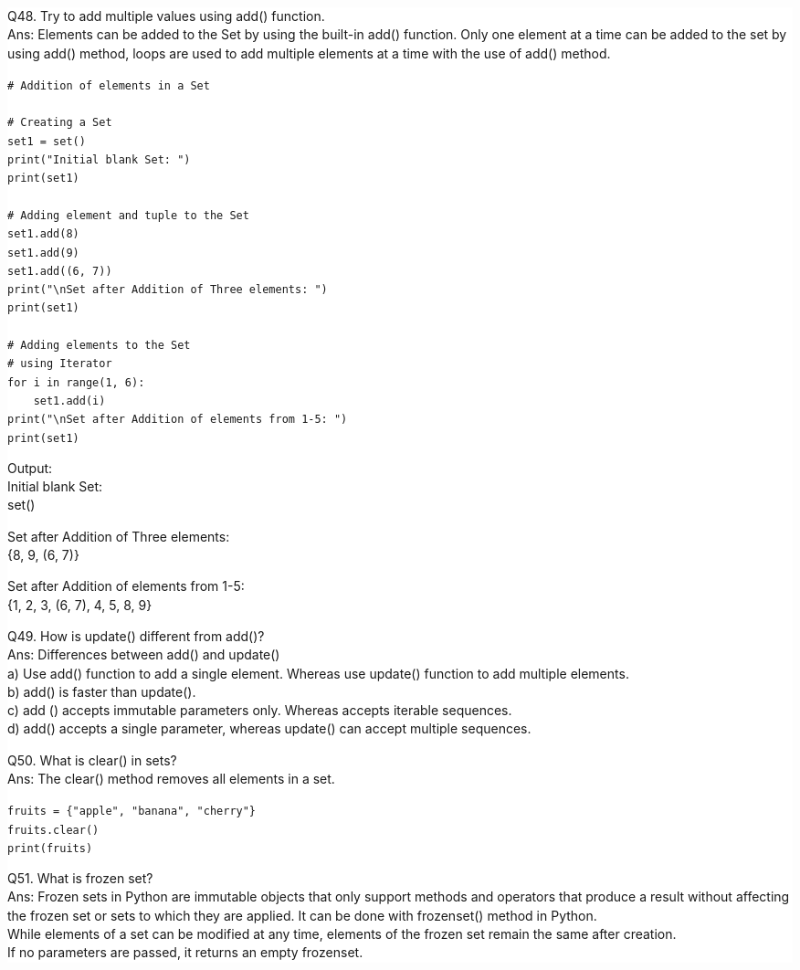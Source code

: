 Q48. Try to add multiple values using add() function.<br>
Ans: Elements can be added to the Set by using the built-in add() function. Only one element at a time can be added to the set by using add() method, loops are used to add multiple elements at a time with the use of add() method.
```
# Addition of elements in a Set

# Creating a Set
set1 = set()
print("Initial blank Set: ")
print(set1)

# Adding element and tuple to the Set
set1.add(8)
set1.add(9)
set1.add((6, 7))
print("\nSet after Addition of Three elements: ")
print(set1)

# Adding elements to the Set
# using Iterator
for i in range(1, 6):
	set1.add(i)
print("\nSet after Addition of elements from 1-5: ")
print(set1)
```
Output:<br>
Initial blank Set: <br>
set()

Set after Addition of Three elements: <br>
{8, 9, (6, 7)}

Set after Addition of elements from 1-5: <br>
{1, 2, 3, (6, 7), 4, 5, 8, 9}

Q49. How is update() different from add()?<br>
Ans: Differences between add() and update()<br>
a) Use add() function to add a single element. Whereas use update() function to add multiple elements.<br>
b) add() is faster than update().<br>
c) add () accepts immutable parameters only. Whereas accepts iterable sequences.<br>
d) add() accepts a single parameter, whereas update() can accept multiple sequences.

Q50. What is clear() in sets?<br>
Ans: The clear() method removes all elements in a set.
```
fruits = {"apple", "banana", "cherry"}
fruits.clear()
print(fruits)
```

Q51. What is frozen set?<br>
Ans: Frozen sets in Python are immutable objects that only support methods and operators that produce a result without affecting the frozen set or sets to which they are applied. It can be done with frozenset() method in Python.<br>
While elements of a set can be modified at any time, elements of the frozen set remain the same after creation.<br>
If no parameters are passed, it returns an empty frozenset.
